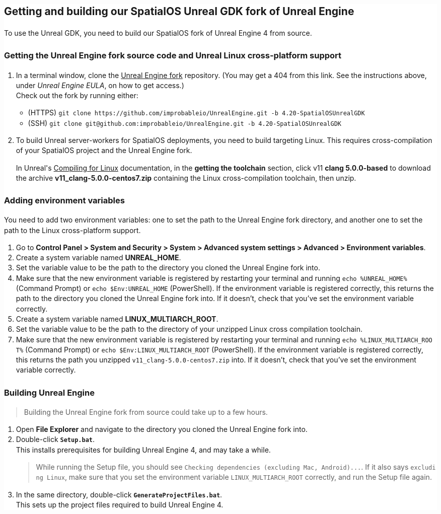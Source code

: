 ## Getting and building our SpatialOS Unreal GDK fork of Unreal Engine

To use the Unreal GDK, you need to build our SpatialOS fork of Unreal Engine 4 from source.

### Getting the Unreal Engine fork source code and Unreal Linux cross-platform support
1. In a terminal window, clone the [Unreal Engine fork](https://github.com/improbableio/UnrealEngine/tree/4.20-SpatialOSUnrealGDK) repository. (You may get a 404 from this link. See  the instructions above, under _Unreal Engine EULA_, on how to get access.) <br/>
Check out the fork by running either:
    * (HTTPS) `git clone https://github.com/improbableio/UnrealEngine.git -b 4.20-SpatialOSUnrealGDK`
    * (SSH) `git clone git@github.com:improbableio/UnrealEngine.git -b 4.20-SpatialOSUnrealGDK`
1. To build Unreal server-workers for SpatialOS deployments, you need to build targeting Linux. This requires cross-compilation of your SpatialOS project and the Unreal Engine fork.

    In Unreal's [Compiling for Linux](https://wiki.unrealengine.com/Compiling_For_Linux) documentation, in the **getting the toolchain** section, click v11 **clang 5.0.0-based** to download the archive **v11_clang-5.0.0-centos7.zip** containing the Linux cross-compilation toolchain, then unzip.

### Adding environment variables

You need to add two environment variables: one to set the path to the Unreal Engine fork directory, and another one to set the path to the Linux cross-platform support.

1. Go to **Control Panel > System and Security > System > Advanced system settings > Advanced > Environment variables**.
1. Create a system variable named **UNREAL_HOME**.
1. Set the variable value to be the path to the directory you cloned the Unreal Engine fork into.
1. Make sure that the new environment variable is registered by restarting your terminal and running `echo %UNREAL_HOME%` (Command Prompt) or `echo $Env:UNREAL_HOME` (PowerShell). If the environment variable is registered correctly, this returns the path to the directory you cloned the Unreal Engine fork into. If it doesn’t, check that you’ve set the environment variable correctly.
1. Create a system variable named **LINUX_MULTIARCH_ROOT**.
1. Set the variable value to be the path to the directory of your unzipped Linux cross compilation toolchain.
1. Make sure that the new environment variable is registered by restarting your terminal and running `echo %LINUX_MULTIARCH_ROOT%` (Command Prompt) or `echo $Env:LINUX_MULTIARCH_ROOT` (PowerShell).
If the environment variable is registered correctly, this returns the path you unzipped `v11_clang-5.0.0-centos7.zip` into. If it doesn’t, check that you’ve set the environment variable correctly.

### Building Unreal Engine

> Building the Unreal Engine fork from source could take up to a few hours.

1. Open **File Explorer** and navigate to the directory you cloned the Unreal Engine fork into.
1. Double-click **`Setup.bat`**.
</br>This installs prerequisites for building Unreal Engine 4, and may take a while.
    >  While running the Setup file, you should see `Checking dependencies (excluding Mac, Android)...`. If it also says `excluding Linux`, make sure that you set the environment variable `LINUX_MULTIARCH_ROOT` correctly, and run the Setup file again.
1. In the same directory, double-click **`GenerateProjectFiles.bat`**.
</br>This sets up the project files required to build Unreal Engine 4.
